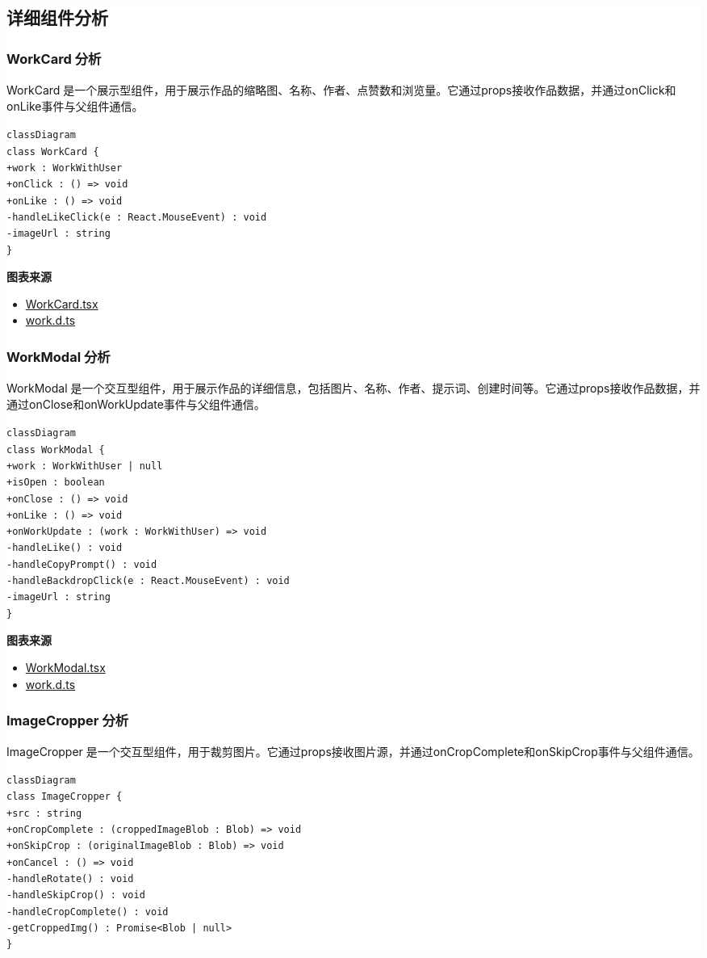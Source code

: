 ## 详细组件分析
### WorkCard 分析
WorkCard 是一个展示型组件，用于展示作品的缩略图、名称、作者、点赞数和浏览量。它通过props接收作品数据，并通过onClick和onLike事件与父组件通信。

```mermaid
classDiagram
class WorkCard {
+work : WorkWithUser
+onClick : () => void
+onLike : () => void
-handleLikeClick(e : React.MouseEvent) : void
-imageUrl : string
}
```

**图表来源**
- [WorkCard.tsx](file://src/components/WorkCard.tsx#L7-L92)
- [work.d.ts](file://src/types/work.d.ts#L50-L54)

### WorkModal 分析
WorkModal 是一个交互型组件，用于展示作品的详细信息，包括图片、名称、作者、提示词、创建时间等。它通过props接收作品数据，并通过onClose和onWorkUpdate事件与父组件通信。

```mermaid
classDiagram
class WorkModal {
+work : WorkWithUser | null
+isOpen : boolean
+onClose : () => void
+onLike : () => void
+onWorkUpdate : (work : WorkWithUser) => void
-handleLike() : void
-handleCopyPrompt() : void
-handleBackdropClick(e : React.MouseEvent) : void
-imageUrl : string
}
```

**图表来源**
- [WorkModal.tsx](file://src/components/WorkModal.tsx#L10-L308)
- [work.d.ts](file://src/types/work.d.ts#L55-L59)

### ImageCropper 分析
ImageCropper 是一个交互型组件，用于裁剪图片。它通过props接收图片源，并通过onCropComplete和onSkipCrop事件与父组件通信。

```mermaid
classDiagram
class ImageCropper {
+src : string
+onCropComplete : (croppedImageBlob : Blob) => void
+onSkipCrop : (originalImageBlob : Blob) => void
+onCancel : () => void
-handleRotate() : void
-handleSkipCrop() : void
-handleCropComplete() : void
-getCroppedImg() : Promise<Blob | null>
}
```
